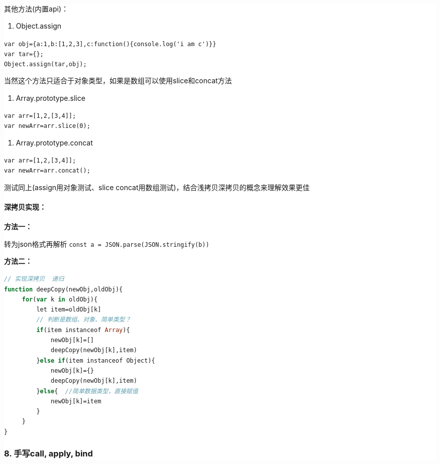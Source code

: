 其他方法(内置api)：

1. Object.assign

```arcade
var obj={a:1,b:[1,2,3],c:function(){console.log('i am c')}}
var tar={};
Object.assign(tar,obj);
```

当然这个方法只适合于对象类型，如果是数组可以使用slice和concat方法

1. Array.prototype.slice

```apache
var arr=[1,2,[3,4]];
var newArr=arr.slice(0);
```

1. Array.prototype.concat

```apache
var arr=[1,2,[3,4]];
var newArr=arr.concat();
```

测试同上(assign用对象测试、slice concat用数组测试)，结合浅拷贝深拷贝的概念来理解效果更佳

#### 深拷贝实现：

**方法一：**

转为json格式再解析
`const a = JSON.parse(JSON.stringify(b))`

**方法二：**

```haxe
// 实现深拷贝  递归
function deepCopy(newObj,oldObj){
     for(var k in oldObj){
         let item=oldObj[k]
         // 判断是数组、对象、简单类型？
         if(item instanceof Array){
             newObj[k]=[]
             deepCopy(newObj[k],item)
         }else if(item instanceof Object){
             newObj[k]={}
             deepCopy(newObj[k],item)
         }else{  //简单数据类型，直接赋值
             newObj[k]=item
         }
     }
}
```

### 8. 手写call, apply, bind
